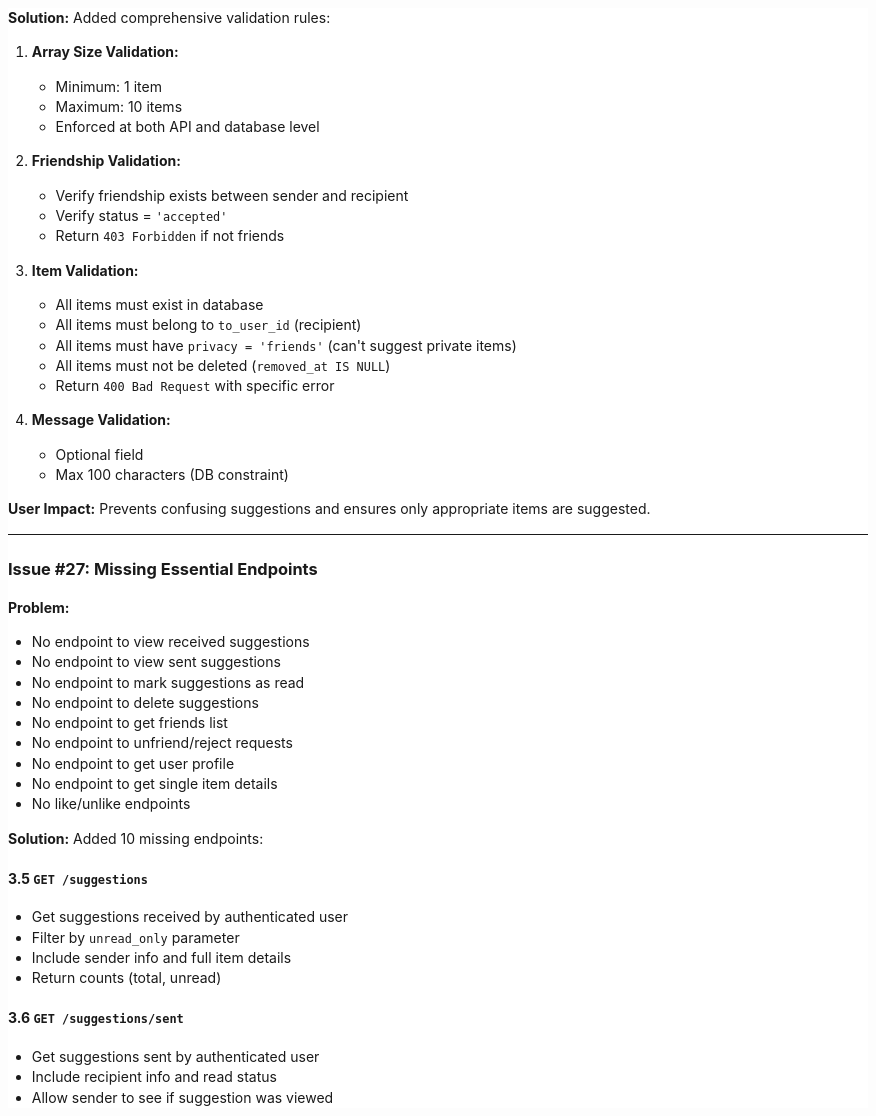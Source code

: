 **Solution:**
Added comprehensive validation rules:

1. **Array Size Validation:**
   - Minimum: 1 item
   - Maximum: 10 items
   - Enforced at both API and database level

2. **Friendship Validation:**
   - Verify friendship exists between sender and recipient
   - Verify status = `'accepted'`
   - Return `403 Forbidden` if not friends

3. **Item Validation:**
   - All items must exist in database
   - All items must belong to `to_user_id` (recipient)
   - All items must have `privacy = 'friends'` (can't suggest private items)
   - All items must not be deleted (`removed_at IS NULL`)
   - Return `400 Bad Request` with specific error

4. **Message Validation:**
   - Optional field
   - Max 100 characters (DB constraint)

**User Impact:** Prevents confusing suggestions and ensures only appropriate items are suggested.

---

### Issue #27: Missing Essential Endpoints

**Problem:**
- No endpoint to view received suggestions
- No endpoint to view sent suggestions
- No endpoint to mark suggestions as read
- No endpoint to delete suggestions
- No endpoint to get friends list
- No endpoint to unfriend/reject requests
- No endpoint to get user profile
- No endpoint to get single item details
- No like/unlike endpoints

**Solution:**
Added 10 missing endpoints:

#### 3.5 `GET /suggestions`
- Get suggestions received by authenticated user
- Filter by `unread_only` parameter
- Include sender info and full item details
- Return counts (total, unread)

#### 3.6 `GET /suggestions/sent`
- Get suggestions sent by authenticated user
- Include recipient info and read status
- Allow sender to see if suggestion was viewed
